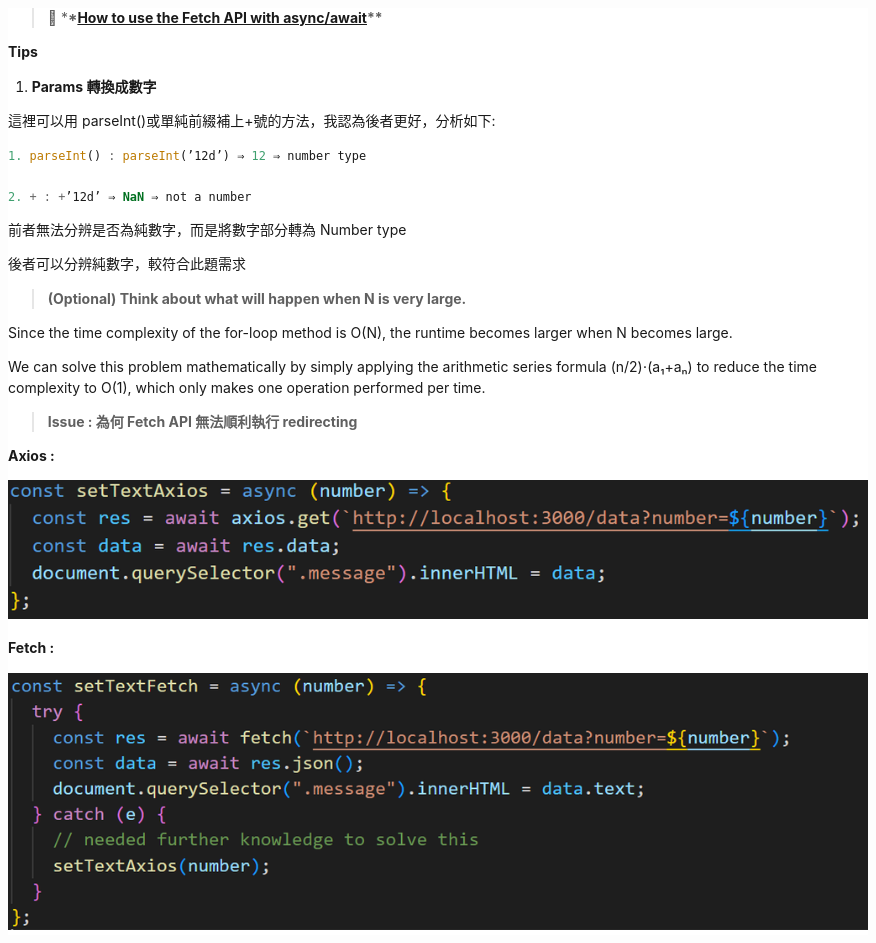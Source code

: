 > 📄 \***\*[How to use the Fetch API with async/await](https://rapidapi.com/guides/fetch-api-async-await)\*\***

**Tips**

1. **Params 轉換成數字**

這裡可以用 parseInt()或單純前綴補上+號的方法，我認為後者更好，分析如下:

```jsx
1. parseInt() : parseInt(’12d’) ⇒ 12 ⇒ number type

2. + : +’12d’ ⇒ NaN ⇒ not a number
```

前者無法分辨是否為純數字，而是將數字部分轉為 Number type

後者可以分辨純數字，較符合此題需求

> **(Optional) Think about what will happen when N is very large.**

Since the time complexity of the for-loop method is O(N), the runtime becomes larger when N becomes large.

We can solve this problem mathematically by simply applying the arithmetic series formula (n/2)⋅(a₁+aₙ) to reduce the time complexity to O(1), which only makes one operation performed per time.

> **Issue : 為何 Fetch API 無法順利執行 redirecting**

**Axios :**

![Untitled](Week-3%20Assignment%20462f7f9eeeb8448783130d189cb70ad2/Untitled%201.png)

**Fetch :**

![Untitled](Week-3%20Assignment%20462f7f9eeeb8448783130d189cb70ad2/Untitled%202.png)
